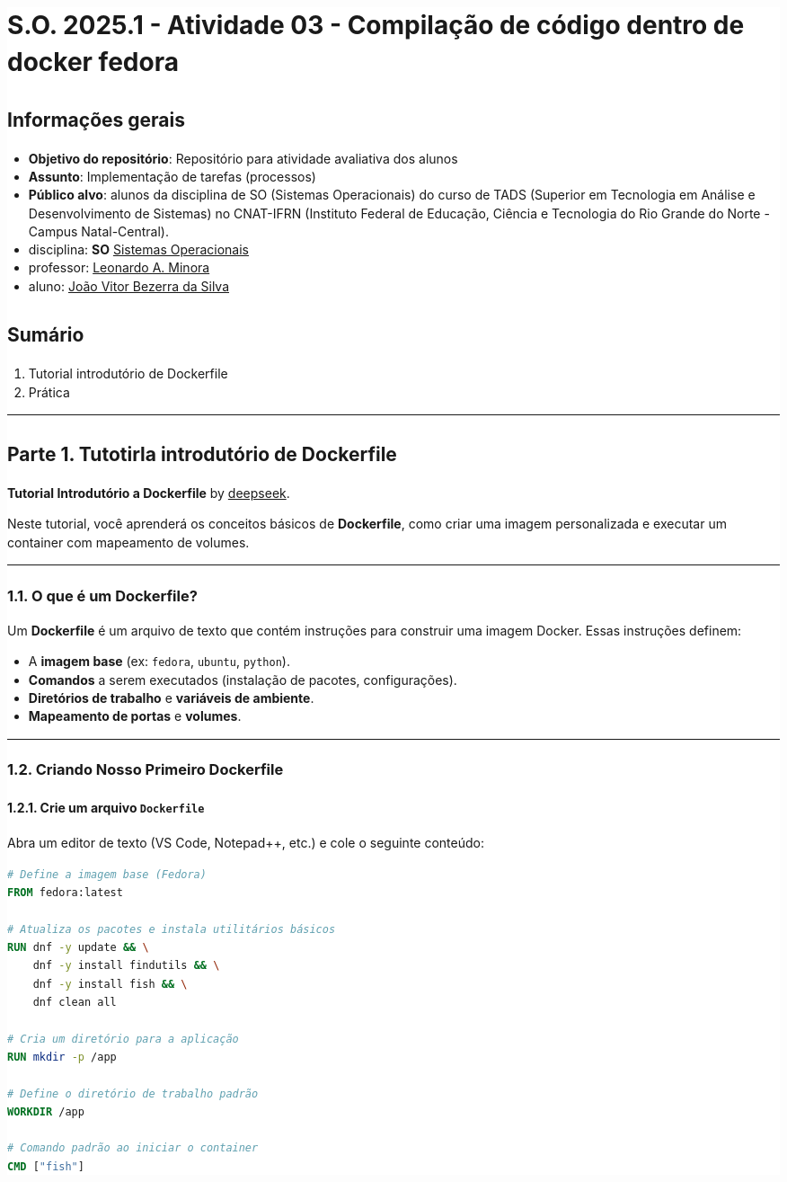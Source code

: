 # S.O. 2025.1 - Atividade 03 - Compilação de código dentro de docker fedora

## Informações gerais

- **Objetivo do repositório**: Repositório para atividade avaliativa dos alunos
- **Assunto**: Implementação de tarefas (processos)
- **Público alvo**: alunos da disciplina de SO (Sistemas Operacionais) do curso de TADS (Superior em Tecnologia em Análise e Desenvolvimento de Sistemas) no CNAT-IFRN (Instituto Federal de Educação, Ciência e Tecnologia do Rio Grande do Norte - Campus Natal-Central).
- disciplina: **SO** [Sistemas Operacionais](https://github.com/sistemas-operacionais/)
- professor: [Leonardo A. Minora](https://github.com/leonardo-minora)
- aluno: [João Vitor Bezerra da Silva](https://github.com/DevJoaoVitorB)

## Sumário

1. Tutorial introdutório de Dockerfile
2. Prática

---

## Parte 1. Tutotirla introdutório de Dockerfile

**Tutorial Introdutório a Dockerfile** by [deepseek](https://chat.deepseek.com/).

Neste tutorial, você aprenderá os conceitos básicos de **Dockerfile**, como criar uma imagem personalizada e executar um container com mapeamento de volumes.  

---

### 1.1. O que é um Dockerfile?
Um **Dockerfile** é um arquivo de texto que contém instruções para construir uma imagem Docker. Essas instruções definem:  
- A **imagem base** (ex: `fedora`, `ubuntu`, `python`).  
- **Comandos** a serem executados (instalação de pacotes, configurações).  
- **Diretórios de trabalho** e **variáveis de ambiente**.  
- **Mapeamento de portas** e **volumes**.  

---

### 1.2. Criando Nosso Primeiro Dockerfile

#### 1.2.1. Crie um arquivo `Dockerfile`
Abra um editor de texto (VS Code, Notepad++, etc.) e cole o seguinte conteúdo:  

```dockerfile
# Define a imagem base (Fedora)
FROM fedora:latest

# Atualiza os pacotes e instala utilitários básicos
RUN dnf -y update && \
    dnf -y install findutils && \
    dnf -y install fish && \
    dnf clean all

# Cria um diretório para a aplicação
RUN mkdir -p /app

# Define o diretório de trabalho padrão
WORKDIR /app

# Comando padrão ao iniciar o container
CMD ["fish"]
```